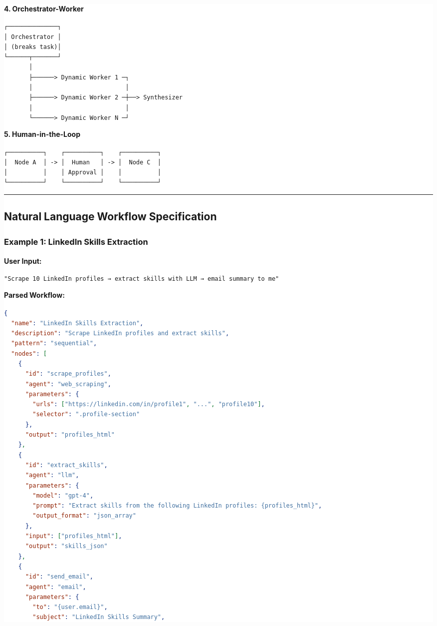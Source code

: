 **4. Orchestrator-Worker**
```
┌──────────────┐
│ Orchestrator │
│ (breaks task)│
└──────┬───────┘
       │
       ├──────> Dynamic Worker 1 ─┐
       │                          │
       ├──────> Dynamic Worker 2 ─┼──> Synthesizer
       │                          │
       └──────> Dynamic Worker N ─┘
```

**5. Human-in-the-Loop**
```
┌──────────┐    ┌──────────┐    ┌──────────┐
│  Node A  │ -> │  Human   │ -> │  Node C  │
│          │    │ Approval │    │          │
└──────────┘    └──────────┘    └──────────┘
```

---

## Natural Language Workflow Specification

### Example 1: LinkedIn Skills Extraction

**User Input:**
```
"Scrape 10 LinkedIn profiles → extract skills with LLM → email summary to me"
```

**Parsed Workflow:**
```json
{
  "name": "LinkedIn Skills Extraction",
  "description": "Scrape LinkedIn profiles and extract skills",
  "pattern": "sequential",
  "nodes": [
    {
      "id": "scrape_profiles",
      "agent": "web_scraping",
      "parameters": {
        "urls": ["https://linkedin.com/in/profile1", "...", "profile10"],
        "selector": ".profile-section"
      },
      "output": "profiles_html"
    },
    {
      "id": "extract_skills",
      "agent": "llm",
      "parameters": {
        "model": "gpt-4",
        "prompt": "Extract skills from the following LinkedIn profiles: {profiles_html}",
        "output_format": "json_array"
      },
      "input": ["profiles_html"],
      "output": "skills_json"
    },
    {
      "id": "send_email",
      "agent": "email",
      "parameters": {
        "to": "{user.email}",
        "subject": "LinkedIn Skills Summary",
```